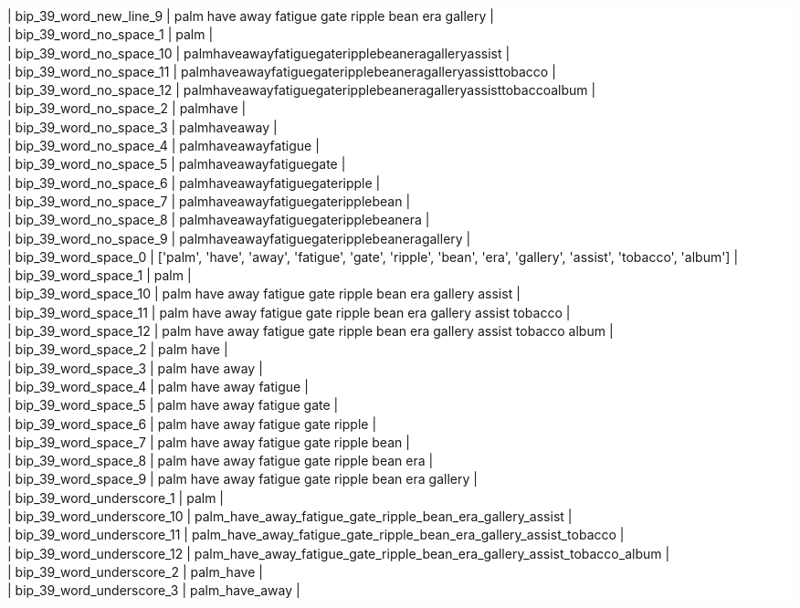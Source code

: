 | bip_39_word_new_line_9 | palm
have
away
fatigue
gate
ripple
bean
era
gallery |  
| bip_39_word_no_space_1 | palm |  
| bip_39_word_no_space_10 | palmhaveawayfatiguegateripplebeaneragalleryassist |  
| bip_39_word_no_space_11 | palmhaveawayfatiguegateripplebeaneragalleryassisttobacco |  
| bip_39_word_no_space_12 | palmhaveawayfatiguegateripplebeaneragalleryassisttobaccoalbum |  
| bip_39_word_no_space_2 | palmhave |  
| bip_39_word_no_space_3 | palmhaveaway |  
| bip_39_word_no_space_4 | palmhaveawayfatigue |  
| bip_39_word_no_space_5 | palmhaveawayfatiguegate |  
| bip_39_word_no_space_6 | palmhaveawayfatiguegateripple |  
| bip_39_word_no_space_7 | palmhaveawayfatiguegateripplebean |  
| bip_39_word_no_space_8 | palmhaveawayfatiguegateripplebeanera |  
| bip_39_word_no_space_9 | palmhaveawayfatiguegateripplebeaneragallery |  
| bip_39_word_space_0 | ['palm', 'have', 'away', 'fatigue', 'gate', 'ripple', 'bean', 'era', 'gallery', 'assist', 'tobacco', 'album'] |  
| bip_39_word_space_1 | palm |  
| bip_39_word_space_10 | palm have away fatigue gate ripple bean era gallery assist |  
| bip_39_word_space_11 | palm have away fatigue gate ripple bean era gallery assist tobacco |  
| bip_39_word_space_12 | palm have away fatigue gate ripple bean era gallery assist tobacco album |  
| bip_39_word_space_2 | palm have |  
| bip_39_word_space_3 | palm have away |  
| bip_39_word_space_4 | palm have away fatigue |  
| bip_39_word_space_5 | palm have away fatigue gate |  
| bip_39_word_space_6 | palm have away fatigue gate ripple |  
| bip_39_word_space_7 | palm have away fatigue gate ripple bean |  
| bip_39_word_space_8 | palm have away fatigue gate ripple bean era |  
| bip_39_word_space_9 | palm have away fatigue gate ripple bean era gallery |  
| bip_39_word_underscore_1 | palm |  
| bip_39_word_underscore_10 | palm_have_away_fatigue_gate_ripple_bean_era_gallery_assist |  
| bip_39_word_underscore_11 | palm_have_away_fatigue_gate_ripple_bean_era_gallery_assist_tobacco |  
| bip_39_word_underscore_12 | palm_have_away_fatigue_gate_ripple_bean_era_gallery_assist_tobacco_album |  
| bip_39_word_underscore_2 | palm_have |  
| bip_39_word_underscore_3 | palm_have_away |  